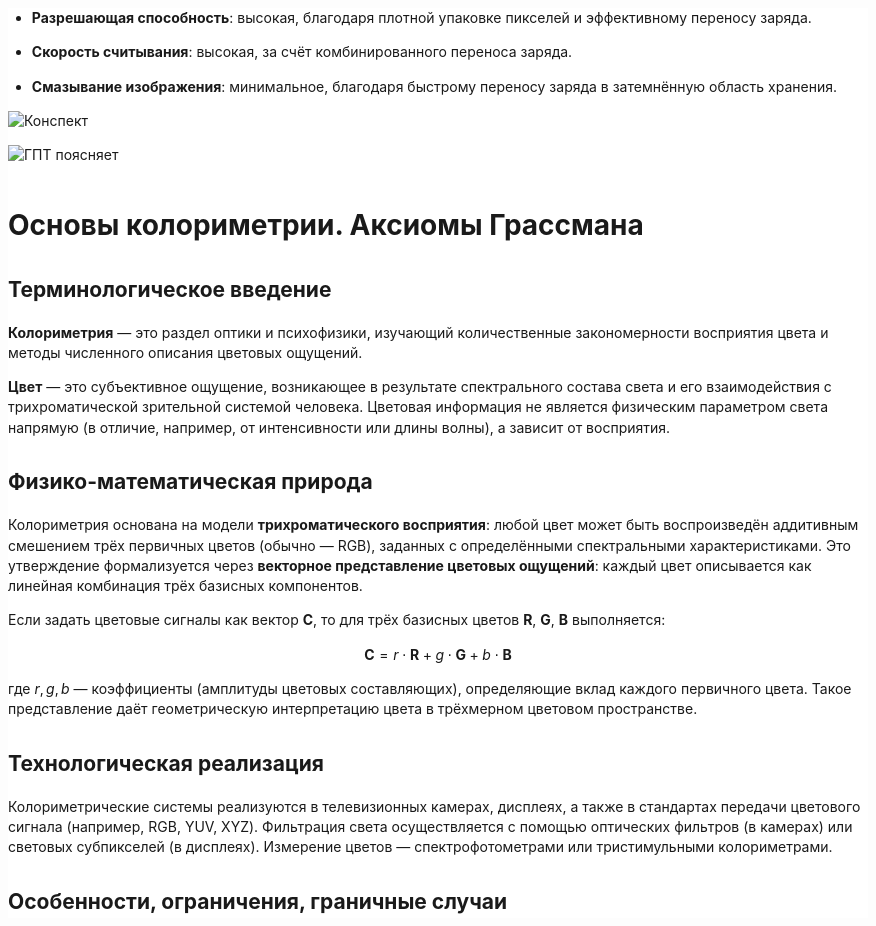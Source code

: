 - **Разрешающая способность**: высокая, благодаря плотной упаковке пикселей и эффективному переносу заряда.

- **Скорость считывания**: высокая, за счёт комбинированного переноса заряда.

- **Смазывание изображения**: минимальное, благодаря быстрому переносу заряда в затемнённую область хранения.

![Конспект](report_images/image-25.png)

![ГПТ поясняет](report_images/image-26.png)

# Основы колориметрии. Аксиомы Грассмана

## Терминологическое введение

**Колориметрия** — это раздел оптики и психофизики, изучающий количественные закономерности восприятия цвета и методы численного описания цветовых ощущений.

**Цвет** — это субъективное ощущение, возникающее в результате спектрального состава света и его взаимодействия с трихроматической зрительной системой человека. Цветовая информация не является физическим параметром света напрямую (в отличие, например, от интенсивности или длины волны), а зависит от восприятия.

## Физико-математическая природа

Колориметрия основана на модели **трихроматического восприятия**: любой цвет может быть воспроизведён аддитивным смешением трёх первичных цветов (обычно — RGB), заданных с определёнными спектральными характеристиками. Это утверждение формализуется через **векторное представление цветовых ощущений**: каждый цвет описывается как линейная комбинация трёх базисных компонентов.

Если задать цветовые сигналы как вектор **C**, то для трёх базисных цветов **R**, **G**, **B** выполняется:

$$
\mathbf{C} = r \cdot \mathbf{R} + g \cdot \mathbf{G} + b \cdot \mathbf{B}
$$

где $r, g, b$ — коэффициенты (амплитуды цветовых составляющих), определяющие вклад каждого первичного цвета. Такое представление даёт геометрическую интерпретацию цвета в трёхмерном цветовом пространстве.

## Технологическая реализация

Колориметрические системы реализуются в телевизионных камерах, дисплеях, а также в стандартах передачи цветового сигнала (например, RGB, YUV, XYZ). Фильтрация света осуществляется с помощью оптических фильтров (в камерах) или световых субпикселей (в дисплеях). Измерение цветов — спектрофотометрами или тристимульными колориметрами.

## Особенности, ограничения, граничные случаи
